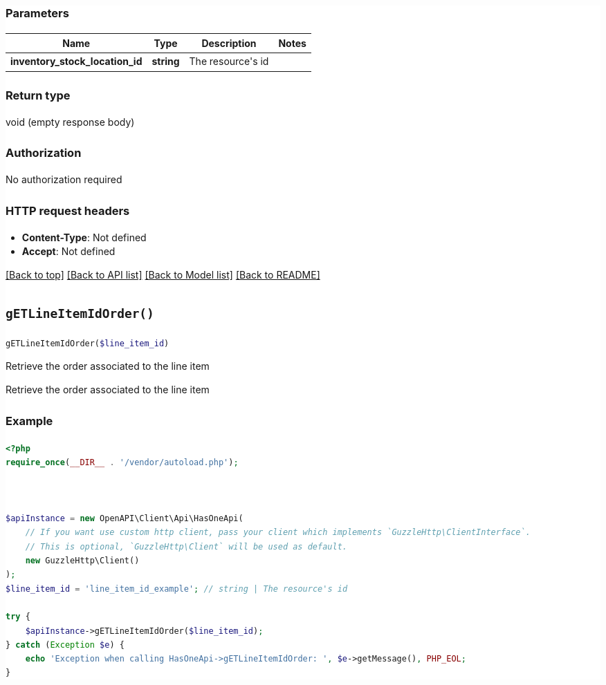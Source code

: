 ### Parameters

Name | Type | Description  | Notes
------------- | ------------- | ------------- | -------------
 **inventory_stock_location_id** | **string**| The resource&#39;s id |

### Return type

void (empty response body)

### Authorization

No authorization required

### HTTP request headers

- **Content-Type**: Not defined
- **Accept**: Not defined

[[Back to top]](#) [[Back to API list]](../../README.md#endpoints)
[[Back to Model list]](../../README.md#models)
[[Back to README]](../../README.md)

## `gETLineItemIdOrder()`

```php
gETLineItemIdOrder($line_item_id)
```

Retrieve the order associated to the line item

Retrieve the order associated to the line item

### Example

```php
<?php
require_once(__DIR__ . '/vendor/autoload.php');



$apiInstance = new OpenAPI\Client\Api\HasOneApi(
    // If you want use custom http client, pass your client which implements `GuzzleHttp\ClientInterface`.
    // This is optional, `GuzzleHttp\Client` will be used as default.
    new GuzzleHttp\Client()
);
$line_item_id = 'line_item_id_example'; // string | The resource's id

try {
    $apiInstance->gETLineItemIdOrder($line_item_id);
} catch (Exception $e) {
    echo 'Exception when calling HasOneApi->gETLineItemIdOrder: ', $e->getMessage(), PHP_EOL;
}
```
